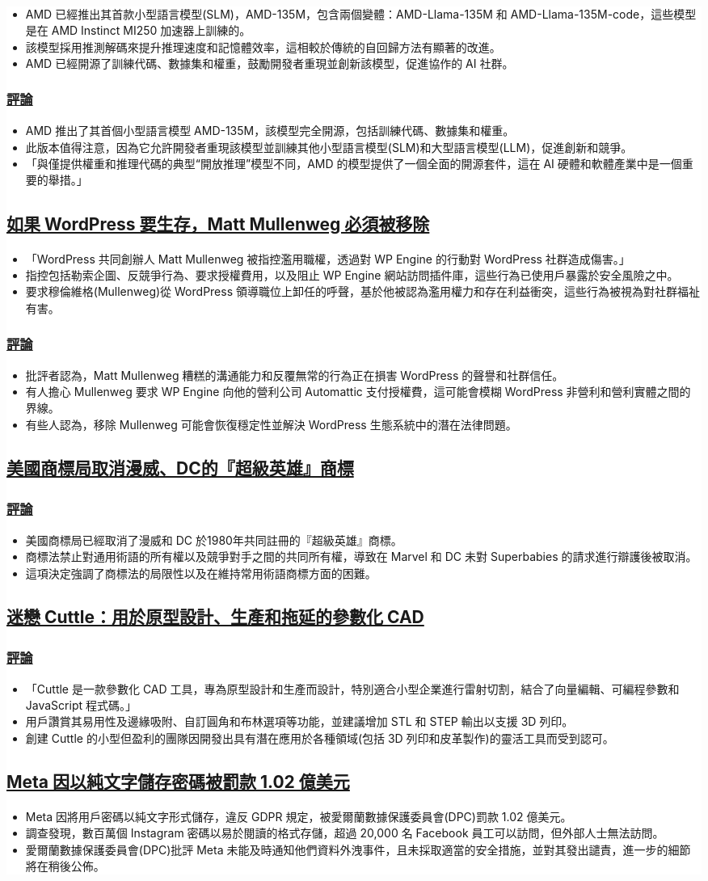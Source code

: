 - AMD 已經推出其首款小型語言模型(SLM)，AMD-135M，包含兩個變體：AMD-Llama-135M 和 AMD-Llama-135M-code，這些模型是在 AMD Instinct MI250 加速器上訓練的。
- 該模型採用推測解碼來提升推理速度和記憶體效率，這相較於傳統的自回歸方法有顯著的改進。
- AMD 已經開源了訓練代碼、數據集和權重，鼓勵開發者重現並創新該模型，促進協作的 AI 社群。

### [評論](https://news.ycombinator.com/item?id=41674382)

- AMD 推出了其首個小型語言模型 AMD-135M，該模型完全開源，包括訓練代碼、數據集和權重。
- 此版本值得注意，因為它允許開發者重現該模型並訓練其他小型語言模型(SLM)和大型語言模型(LLM)，促進創新和競爭。
- 「與僅提供權重和推理代碼的典型“開放推理”模型不同，AMD 的模型提供了一個全面的開源套件，這在 AI 硬體和軟體產業中是一個重要的舉措。」

## [如果 WordPress 要生存，Matt Mullenweg 必須被移除](https://joshcollinsworth.com/blog/fire-matt)

- 「WordPress 共同創辦人 Matt Mullenweg 被指控濫用職權，透過對 WP Engine 的行動對 WordPress 社群造成傷害。」
- 指控包括勒索企圖、反競爭行為、要求授權費用，以及阻止 WP Engine 網站訪問插件庫，這些行為已使用戶暴露於安全風險之中。
- 要求穆倫維格(Mullenweg)從 WordPress 領導職位上卸任的呼聲，基於他被認為濫用權力和存在利益衝突，這些行為被視為對社群福祉有害。

### [評論](https://news.ycombinator.com/item?id=41676653)

- 批評者認為，Matt Mullenweg 糟糕的溝通能力和反覆無常的行為正在損害 WordPress 的聲譽和社群信任。
- 有人擔心 Mullenweg 要求 WP Engine 向他的營利公司 Automattic 支付授權費，這可能會模糊 WordPress 非營利和營利實體之間的界線。
- 有些人認為，移除 Mullenweg 可能會恢復穩定性並解決 WordPress 生態系統中的潛在法律問題。

## [美國商標局取消漫威、DC的『超級英雄』商標](https://www.reuters.com/legal/litigation/us-trademark-office-cancels-marvel-dcs-super-hero-marks-2024-09-26/)

### [評論](https://news.ycombinator.com/item?id=41676297)

- 美國商標局已經取消了漫威和 DC 於1980年共同註冊的『超級英雄』商標。
- 商標法禁止對通用術語的所有權以及競爭對手之間的共同所有權，導致在 Marvel 和 DC 未對 Superbabies 的請求進行辯護後被取消。
- 這項決定強調了商標法的局限性以及在維持常用術語商標方面的困難。

## [迷戀 Cuttle：用於原型設計、生產和拖延的參數化 CAD](https://hannahilea.com/blog/cuttle-obsession/)

### [評論](https://news.ycombinator.com/item?id=41674677)

- 「Cuttle 是一款參數化 CAD 工具，專為原型設計和生產而設計，特別適合小型企業進行雷射切割，結合了向量編輯、可編程參數和 JavaScript 程式碼。」
- 用戶讚賞其易用性及邊緣吸附、自訂圓角和布林選項等功能，並建議增加 STL 和 STEP 輸出以支援 3D 列印。
- 創建 Cuttle 的小型但盈利的團隊因開發出具有潛在應用於各種領域(包括 3D 列印和皮革製作)的靈活工具而受到認可。

## [Meta 因以純文字儲存密碼被罰款 1.02 億美元](https://www.engadget.com/big-tech/meta-fined-102-million-for-storing-passwords-in-plain-text-110049679.html)

- Meta 因將用戶密碼以純文字形式儲存，違反 GDPR 規定，被愛爾蘭數據保護委員會(DPC)罰款 1.02 億美元。
- 調查發現，數百萬個 Instagram 密碼以易於閱讀的格式存儲，超過 20,000 名 Facebook 員工可以訪問，但外部人士無法訪問。
- 愛爾蘭數據保護委員會(DPC)批評 Meta 未能及時通知他們資料外洩事件，且未採取適當的安全措施，並對其發出譴責，進一步的細節將在稍後公佈。
